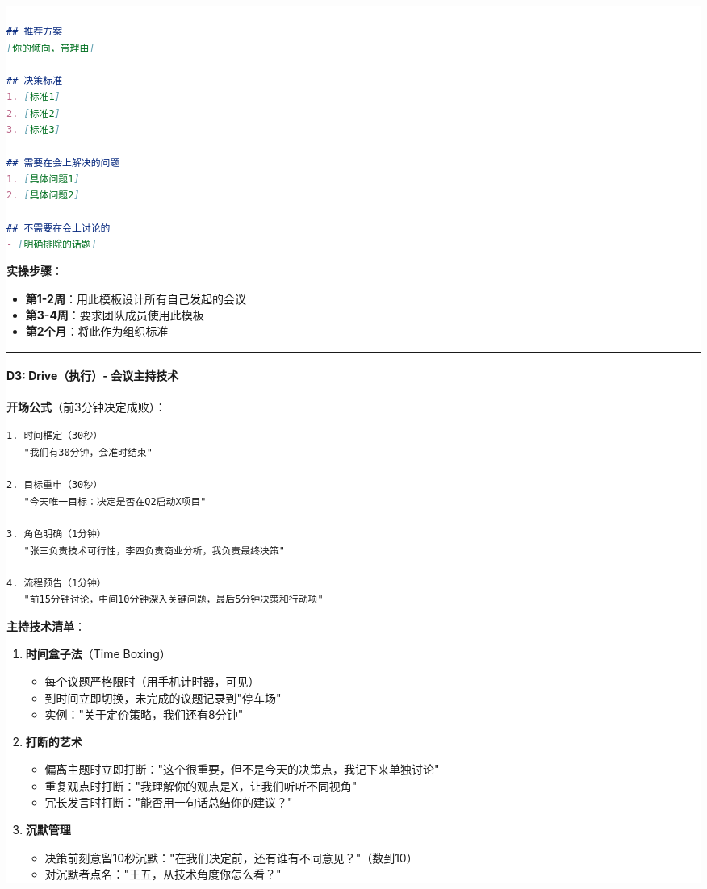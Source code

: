 ```markdown

## 推荐方案
[你的倾向，带理由]

## 决策标准
1. [标准1]
2. [标准2]
3. [标准3]

## 需要在会上解决的问题
1. [具体问题1]
2. [具体问题2]

## 不需要在会上讨论的
- [明确排除的话题]
```

**实操步骤**：
- **第1-2周**：用此模板设计所有自己发起的会议
- **第3-4周**：要求团队成员使用此模板
- **第2个月**：将此作为组织标准

---

#### **D3: Drive（执行）- 会议主持技术**

**开场公式**（前3分钟决定成败）：
```
1. 时间框定（30秒）
   "我们有30分钟，会准时结束"
   
2. 目标重申（30秒）
   "今天唯一目标：决定是否在Q2启动X项目"
   
3. 角色明确（1分钟）
   "张三负责技术可行性，李四负责商业分析，我负责最终决策"
   
4. 流程预告（1分钟）
   "前15分钟讨论，中间10分钟深入关键问题，最后5分钟决策和行动项"
```

**主持技术清单**：

1. **时间盒子法**（Time Boxing）
   - 每个议题严格限时（用手机计时器，可见）
   - 到时间立即切换，未完成的议题记录到"停车场"
   - 实例："关于定价策略，我们还有8分钟"

2. **打断的艺术**
   - 偏离主题时立即打断："这个很重要，但不是今天的决策点，我记下来单独讨论"
   - 重复观点时打断："我理解你的观点是X，让我们听听不同视角"
   - 冗长发言时打断："能否用一句话总结你的建议？"

3. **沉默管理**
   - 决策前刻意留10秒沉默："在我们决定前，还有谁有不同意见？"（数到10）
   - 对沉默者点名："王五，从技术角度你怎么看？"
